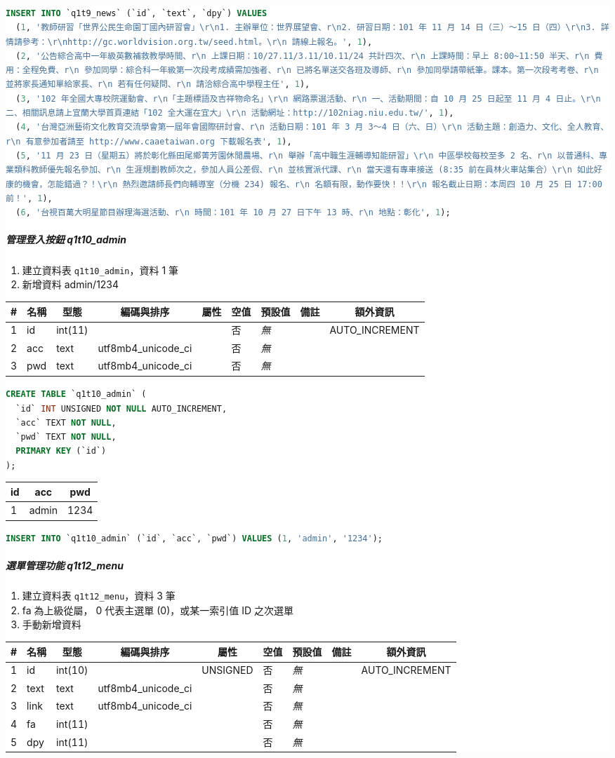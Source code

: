 ```sql
INSERT INTO `q1t9_news` (`id`, `text`, `dpy`) VALUES
  (1, '教師研習「世界公民生命園丁國內研習會」\r\n1. 主辦單位：世界展望會、r\n2. 研習日期：101 年 11 月 14 日（三）～15 日（四）\r\n3. 詳情請參考：\r\nhttp://gc.worldvision.org.tw/seed.html。\r\n 請線上報名。', 1),
  (2, '公告綜合高中一年級英數補救教學時間、r\n 上課日期：10/27.11/3.11/10.11/24 共計四次、r\n 上課時間：早上 8:00~11:50 半天、r\n 費用：全程免費、r\n 參加同學：綜合科一年級第一次段考成績需加強者、r\n 已將名單送交各班及導師、r\n 參加同學請帶紙筆。課本。第一次段考考卷、r\n 並將家長通知單給家長、r\n 若有任何疑問、r\n 請洽綜合高中學程主任', 1),
  (3, '102 年全國大專校院運動會、r\n「主題標語及吉祥物命名」\r\n 網路票選活動、r\n 一、活動期間：自 10 月 25 日起至 11 月 4 日止。\r\n 二、相關訊息請上宜蘭大學首頁連結「102 全大運在宜大」\r\n 活動網址：http://102niag.niu.edu.tw/', 1),
  (4, '台灣亞洲藝術文化教育交流學會第一屆年會國際研討會、r\n 活動日期：101 年 3 月 3～4 日（六、日）\r\n 活動主題：創造力、文化、全人教育、r\n 有意參加者請至 http://www.caaetaiwan.org 下載報名表', 1),
  (5, '11 月 23 日（星期五）將於彰化縣田尾鄉菁芳園休閒農場、r\n 舉辦「高中職生涯輔導知能研習」\r\n 中區學校每校至多 2 名、r\n 以普通科、專業類科教師優先報名參加、r\n 生涯規劃教師次之，參加人員公差假、r\n 並核實派代課、r\n 當天還有專車接送 (8:35 前在員林火車站集合）\r\n 如此好康的機會，怎能錯過？！\r\n 熱烈邀請師長們向輔導室（分機 234) 報名、r\n 名額有限，動作要快！！\r\n 報名截止日期：本周四 10 月 25 日 17:00 前！', 1),
  (6, '台視百萬大明星節目辦理海選活動、r\n 時間：101 年 10 月 27 日下午 13 時、r\n 地點：彰化', 1);
```

##### 管理登入按鈕 q1t10_admin
1. 建立資料表 `q1t10_admin`，資料 1 筆
2. 新增資料 admin/1234

| #   | 名稱 | 型態    | 編碼與排序         | 屬性 | 空值 | 預設值 | 備註 | 額外資訊       |
| --- | ---- | ------- | ------------------ | ---- | ---- | ------ | ---- | -------------- |
| 1   | id   | int(11) |                    |      | 否   | _無_   |      | AUTO_INCREMENT |
| 2   | acc  | text    | utf8mb4_unicode_ci |      | 否   | _無_   |      |                |
| 3   | pwd  | text    | utf8mb4_unicode_ci |      | 否   | _無_   |      |                |

```sql
CREATE TABLE `q1t10_admin` (
  `id` INT UNSIGNED NOT NULL AUTO_INCREMENT,
  `acc` TEXT NOT NULL,
  `pwd` TEXT NOT NULL,
  PRIMARY KEY (`id`)
);
```

| id  | acc   | pwd  |
| --- | ----- | ---- |
| 1   | admin | 1234 |

```sql
INSERT INTO `q1t10_admin` (`id`, `acc`, `pwd`) VALUES (1, 'admin', '1234');
```

##### 選單管理功能 q1t12_menu
1. 建立資料表 `q1t12_menu`，資料 3 筆
2. fa 為上級從屬， 0 代表主選單 (0)，或某一索引值 ID 之次選單
3. 手動新增資料

| #   | 名稱 | 型態    | 編碼與排序         | 屬性     | 空值 | 預設值 | 備註 | 額外資訊       |
| --- | ---- | ------- | ------------------ | -------- | ---- | ------ | ---- | -------------- |
| 1   | id   | int(10) |                    | UNSIGNED | 否   | _無_   |      | AUTO_INCREMENT |
| 2   | text | text    | utf8mb4_unicode_ci |          | 否   | _無_   |      |                |
| 3   | link | text    | utf8mb4_unicode_ci |          | 否   | _無_   |      |                |
| 4   | fa   | int(11) |                    |          | 否   | _無_   |      |                |
| 5   | dpy  | int(11) |                    |          | 否   | _無_   |      |                |
